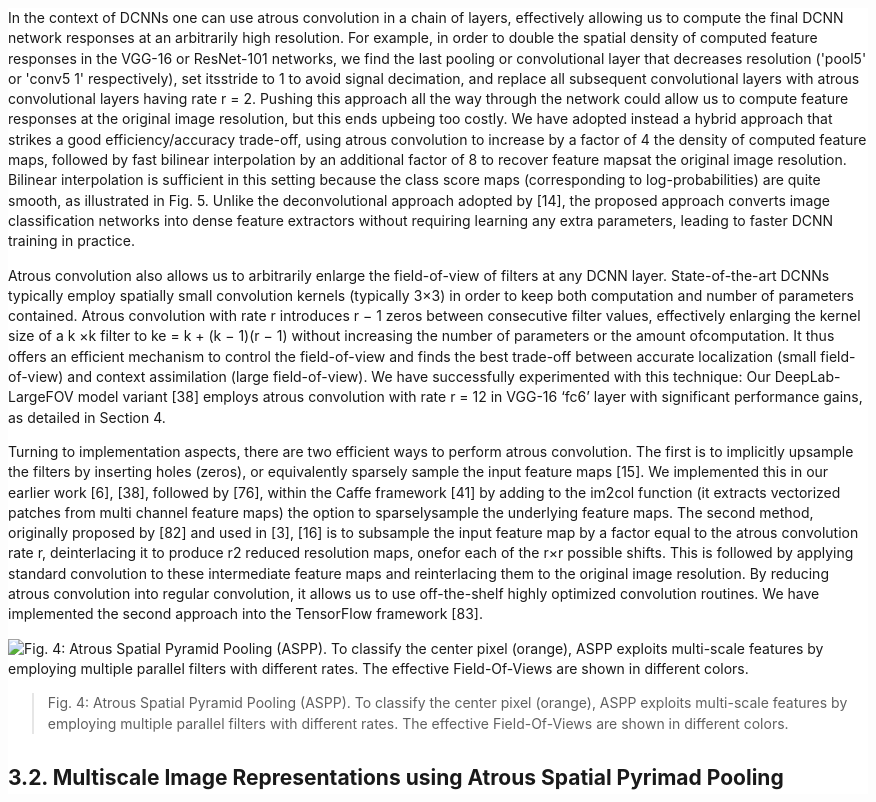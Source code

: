 In the context of DCNNs one can use atrous convolution in a chain of layers, effectively allowing us to compute the final DCNN network responses at an arbitrarily high resolution.
For example, in order to double the spatial density of computed feature responses in the VGG-16 or ResNet-101 networks, we find the last pooling or convolutional layer that decreases resolution ('pool5' or 'conv5 1' respectively), set itsstride to 1 to avoid signal decimation, and replace all subsequent convolutional layers with atrous convolutional layers having rate r = 2.
Pushing this approach all the way through the network could allow us to compute feature responses at the original image resolution, but this ends upbeing too costly.
We have adopted instead a hybrid approach that strikes a good efficiency/accuracy trade-off, using atrous convolution to increase by a factor of 4 the density of computed feature maps, followed by fast bilinear interpolation by an additional factor of 8 to recover feature mapsat the original image resolution.
Bilinear interpolation is sufficient in this setting because the class score maps (corresponding to log-probabilities) are quite smooth, as illustrated in Fig. 5.
Unlike the deconvolutional approach adopted by [14], the proposed approach converts image classification networks into dense feature extractors without requiring learning any extra parameters, leading to faster DCNN training in practice.

Atrous convolution also allows us to arbitrarily enlarge the field-of-view of filters at any DCNN layer.
State-of-the-art DCNNs typically employ spatially small convolution kernels (typically 3×3) in order to keep both computation and number of parameters contained.
Atrous convolution with rate r introduces r − 1 zeros between consecutive filter values, effectively enlarging the kernel size of a k ×k filter to ke = k + (k − 1)(r − 1) without increasing the number of parameters or the amount ofcomputation.
It thus offers an efficient mechanism to control the field-of-view and finds the best trade-off between accurate localization (small field-of-view) and context assimilation (large field-of-view).
We have successfully experimented with this technique: Our DeepLab-LargeFOV model variant [38] employs atrous convolution with rate r = 12 in VGG-16 ‘fc6’ layer with significant performance gains, as detailed in Section 4.

Turning to implementation aspects, there are two efficient ways to perform atrous convolution.
The first is to implicitly upsample the filters by inserting holes (zeros), or equivalently sparsely sample the input feature maps [15].
We implemented this in our earlier work [6], [38], followed by [76], within the Caffe framework [41] by adding to the im2col function (it extracts vectorized patches from multi channel feature maps) the option to sparselysample the underlying feature maps.
The second method, originally proposed by [82] and used in [3], [16] is to subsample the input feature map by a factor equal to the atrous convolution rate r, deinterlacing it to produce r2 reduced resolution maps, onefor each of the r×r possible shifts.
This is followed by applying standard convolution to these intermediate feature maps and reinterlacing them to the original image resolution.
By reducing atrous convolution into regular convolution, it allows us to use off-the-shelf highly optimized convolution routines.
We have implemented the second approach into the TensorFlow framework [83].

![Fig. 4: Atrous Spatial Pyramid Pooling (ASPP). To classify the center pixel (orange), ASPP exploits multi-scale features by employing multiple parallel filters with different rates. The effective Field-Of-Views are shown in different colors.](https://user-images.githubusercontent.com/121393261/223670885-d9b3236e-5add-4855-b389-aaf200379aa6.png)

> Fig. 4: Atrous Spatial Pyramid Pooling (ASPP). To classify the center pixel (orange), ASPP exploits multi-scale features by employing multiple parallel filters with different rates. The effective Field-Of-Views are shown in different colors.

## 3.2. Multiscale Image Representations using Atrous Spatial Pyrimad Pooling
